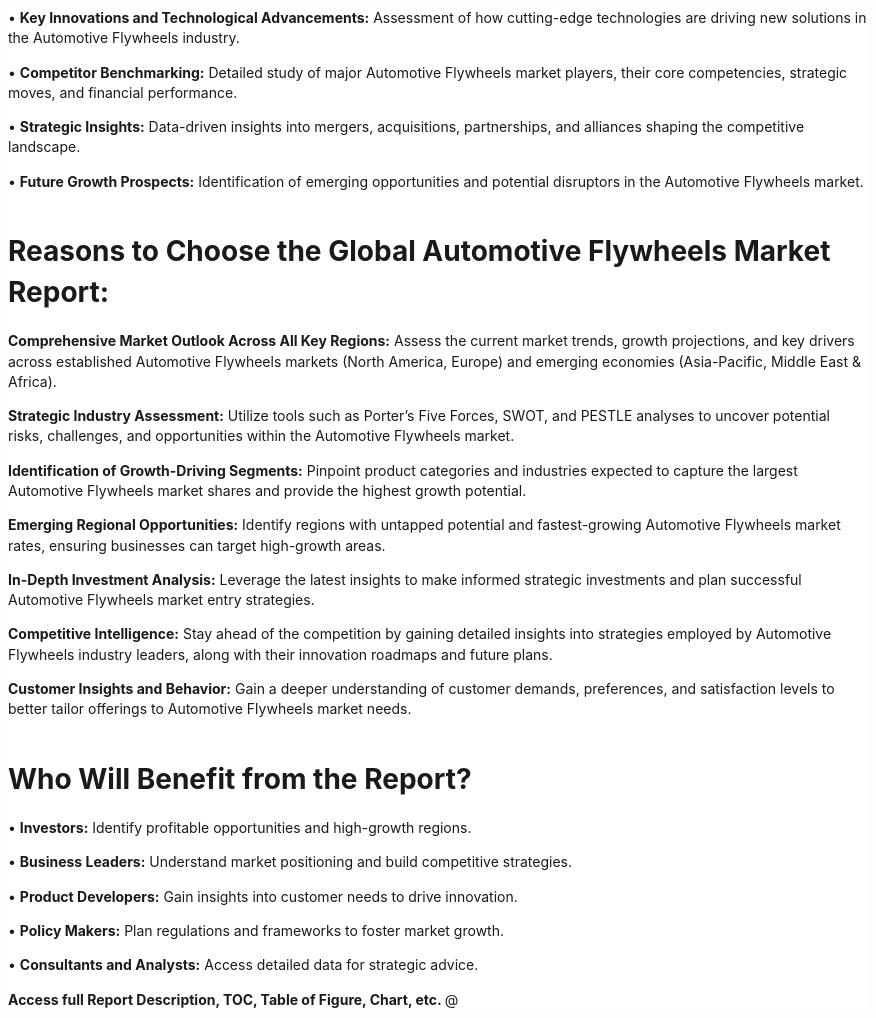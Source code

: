 • <strong>Key Innovations and Technological Advancements:</strong> Assessment of how cutting-edge technologies are driving new solutions in the Automotive Flywheels industry.

• <strong>Competitor Benchmarking:</strong> Detailed study of major Automotive Flywheels market players, their core competencies, strategic moves, and financial performance.

• <strong>Strategic Insights:</strong> Data-driven insights into mergers, acquisitions, partnerships, and alliances shaping the competitive landscape.

• <strong>Future Growth Prospects:</strong> Identification of emerging opportunities and potential disruptors in the Automotive Flywheels market.

# <strong>Reasons to Choose the Global Automotive Flywheels Market Report:</strong>

<strong>Comprehensive Market Outlook Across All Key Regions:</strong>
Assess the current market trends, growth projections, and key drivers across established Automotive Flywheels markets (North America, Europe) and emerging economies (Asia-Pacific, Middle East & Africa).

<strong>Strategic Industry Assessment:</strong>
Utilize tools such as Porter’s Five Forces, SWOT, and PESTLE analyses to uncover potential risks, challenges, and opportunities within the Automotive Flywheels market.

<strong>Identification of Growth-Driving Segments:</strong>
Pinpoint product categories and industries expected to capture the largest Automotive Flywheels market shares and provide the highest growth potential.

<strong>Emerging Regional Opportunities:</strong>
Identify regions with untapped potential and fastest-growing Automotive Flywheels market rates, ensuring businesses can target high-growth areas.

<strong>In-Depth Investment Analysis:</strong>
Leverage the latest insights to make informed strategic investments and plan successful Automotive Flywheels market entry strategies.

<strong>Competitive Intelligence:</strong>
Stay ahead of the competition by gaining detailed insights into strategies employed by Automotive Flywheels industry leaders, along with their innovation roadmaps and future plans.

<strong>Customer Insights and Behavior:</strong>
Gain a deeper understanding of customer demands, preferences, and satisfaction levels to better tailor offerings to Automotive Flywheels market needs.

# <strong>Who Will Benefit from the Report?</strong>

• <strong>Investors:</strong> Identify profitable opportunities and high-growth regions.

• <strong>Business Leaders:</strong> Understand market positioning and build competitive strategies.

• <strong>Product Developers:</strong> Gain insights into customer needs to drive innovation.

• <strong>Policy Makers:</strong> Plan regulations and frameworks to foster market growth.

• <strong>Consultants and Analysts:</strong> Access detailed data for strategic advice.
</ul>
<strong>Access full Report Description, TOC, Table of Figure, Chart, etc. </strong>@  <a href= style=color:#0000ff;></a></font>
